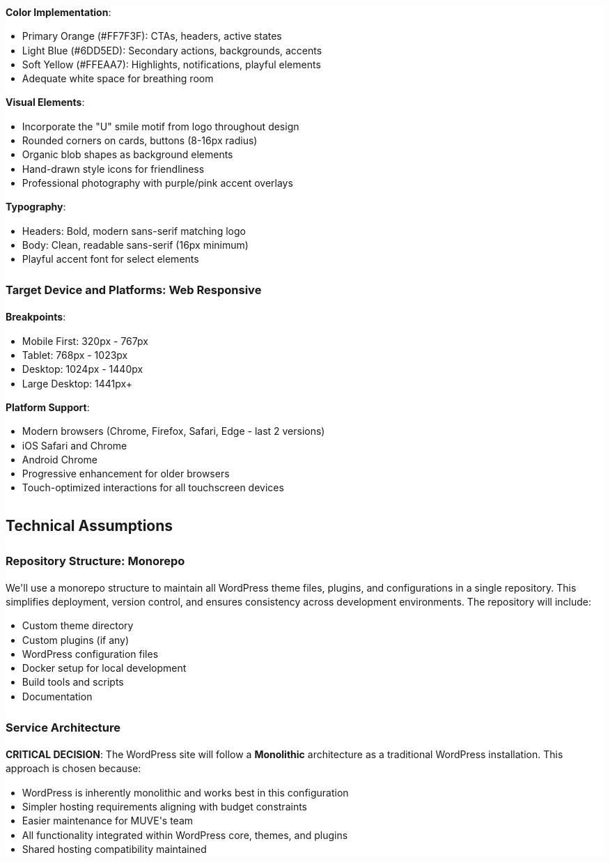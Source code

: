 **Color Implementation**:
- Primary Orange (#FF7F3F): CTAs, headers, active states
- Light Blue (#6DD5ED): Secondary actions, backgrounds, accents
- Soft Yellow (#FFEAA7): Highlights, notifications, playful elements
- Adequate white space for breathing room

**Visual Elements**:
- Incorporate the "U" smile motif from logo throughout design
- Rounded corners on cards, buttons (8-16px radius)
- Organic blob shapes as background elements
- Hand-drawn style icons for friendliness
- Professional photography with purple/pink accent overlays

**Typography**:
- Headers: Bold, modern sans-serif matching logo
- Body: Clean, readable sans-serif (16px minimum)
- Playful accent font for select elements

### Target Device and Platforms: Web Responsive

**Breakpoints**:
- Mobile First: 320px - 767px
- Tablet: 768px - 1023px  
- Desktop: 1024px - 1440px
- Large Desktop: 1441px+

**Platform Support**:
- Modern browsers (Chrome, Firefox, Safari, Edge - last 2 versions)
- iOS Safari and Chrome
- Android Chrome
- Progressive enhancement for older browsers
- Touch-optimized interactions for all touchscreen devices

## Technical Assumptions

### Repository Structure: Monorepo

We'll use a monorepo structure to maintain all WordPress theme files, plugins, and configurations in a single repository. This simplifies deployment, version control, and ensures consistency across development environments. The repository will include:
- Custom theme directory
- Custom plugins (if any)
- WordPress configuration files
- Docker setup for local development
- Build tools and scripts
- Documentation

### Service Architecture

**CRITICAL DECISION**: The WordPress site will follow a **Monolithic** architecture as a traditional WordPress installation. This approach is chosen because:
- WordPress is inherently monolithic and works best in this configuration
- Simpler hosting requirements aligning with budget constraints
- Easier maintenance for MUVE's team
- All functionality integrated within WordPress core, themes, and plugins
- Shared hosting compatibility maintained
